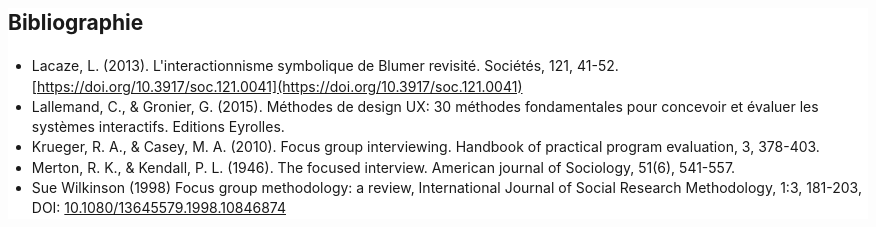 
## Bibliographie

- Lacaze, L. (2013). L'interactionnisme symbolique de Blumer revisité. Sociétés, 121, 41-52. [https://doi.org/10.3917/soc.121.0041](https://doi.org/10.3917/soc.121.0041)    
- Lallemand, C., & Gronier, G. (2015). Méthodes de design UX: 30 méthodes fondamentales pour concevoir et évaluer les systèmes interactifs. Editions Eyrolles.    
- Krueger, R. A., & Casey, M. A. (2010). Focus group interviewing. Handbook of practical program evaluation, 3, 378-403.    
- Merton, R. K., & Kendall, P. L. (1946). The focused interview. American journal of Sociology, 51(6), 541-557.    
- Sue Wilkinson (1998) Focus group methodology: a review, International Journal of Social Research Methodology, 1:3, 181-203, DOI: [10.1080/13645579.1998.10846874](https://doi.org/10.1080/13645579.1998.10846874)


